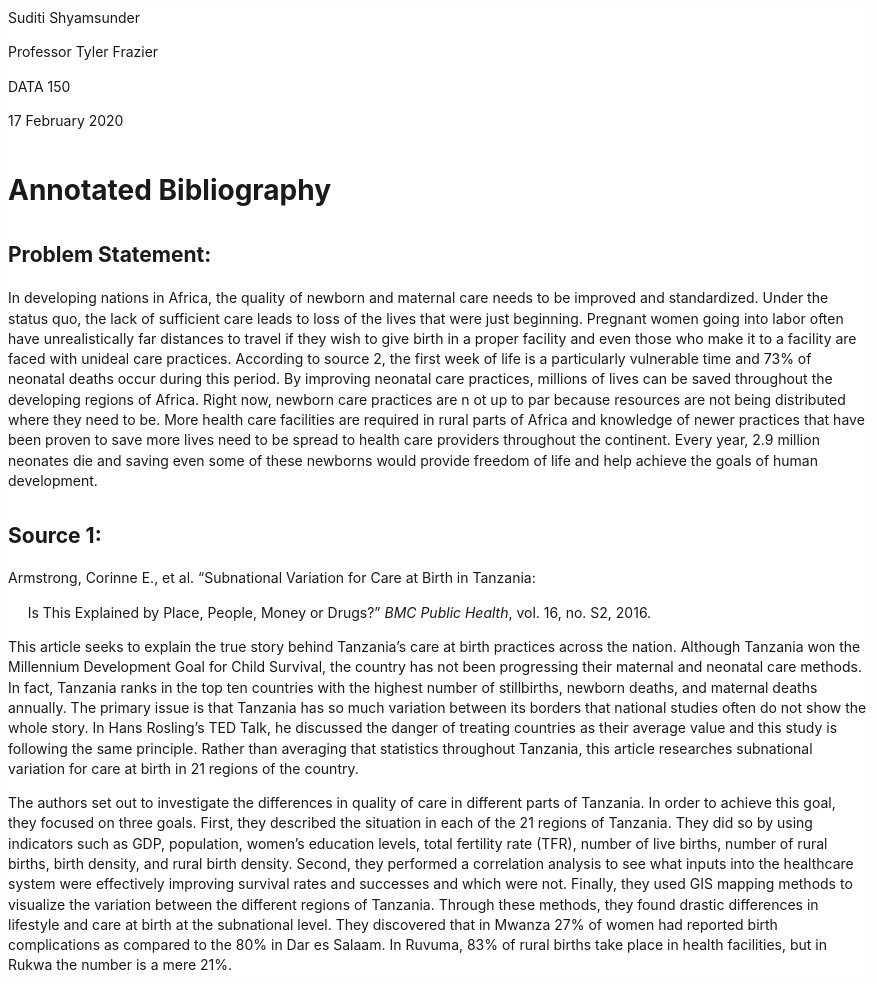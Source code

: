 Suditi Shyamsunder

Professor Tyler Frazier

DATA 150

17 February 2020

# Annotated Bibliography 

## Problem Statement: 

In developing nations in Africa, the quality of newborn and maternal care needs to be improved and standardized. Under the status quo, the lack of sufficient care leads to loss of the lives that were just beginning. Pregnant women going into labor often have unrealistically far distances to travel if they wish to give birth in a proper facility and even those who make it to a facility are faced with unideal care practices. According to source 2, the first week of life is a particularly vulnerable time and 73% of neonatal deaths occur during this period. By improving neonatal care practices, millions of lives can be saved throughout the developing regions of Africa. Right now, newborn care practices are n ot up to par because resources are not being distributed where they need to be. More health care facilities are required in rural parts of Africa and knowledge of newer practices that have been proven to save more lives need to be spread to health care providers throughout the continent. Every year, 2.9 million neonates die and saving even some of these newborns would provide freedom of life and help achieve the goals of human development.

## Source 1:

Armstrong, Corinne E., et al. “Subnational Variation for Care at Birth in Tanzania: 

&nbsp;&nbsp;&nbsp;&nbsp; Is This Explained by Place, People, Money or Drugs?” *BMC Public Health*, vol. 16, no. S2, 2016.

This article seeks to explain the true story behind Tanzania’s care at birth practices across the nation. Although Tanzania won the Millennium Development Goal for Child Survival, the country has not been progressing their maternal and neonatal care methods. In fact, Tanzania ranks in the top ten countries with the highest number of stillbirths, newborn deaths, and maternal deaths annually. The primary issue is that Tanzania has so much variation between its borders that national studies often do not show the whole story. In Hans Rosling’s TED Talk, he discussed the danger of treating countries as their average value and this study is following the same principle. Rather than averaging that statistics throughout Tanzania, this article researches subnational variation for care at birth in 21 regions of the country. 

The authors set out to investigate the differences in quality of care in different parts of Tanzania. In order to achieve this goal, they focused on three goals. First, they described the situation in each of the 21 regions of Tanzania. They did so by using indicators such as GDP, population, women’s education levels, total fertility rate (TFR), number of live births, number of rural births, birth density, and rural birth density. Second, they performed a correlation analysis to see what inputs into the healthcare system were effectively improving survival rates and successes and which were not. Finally, they used GIS mapping methods to visualize the variation between the different regions of Tanzania. Through these methods, they found drastic differences in lifestyle and care at birth at the subnational level. They discovered that in Mwanza 27% of women had reported birth complications as compared to the 80% in Dar es Salaam. In Ruvuma, 83% of rural births take place in health facilities, but in Rukwa the number is a mere 21%. 
